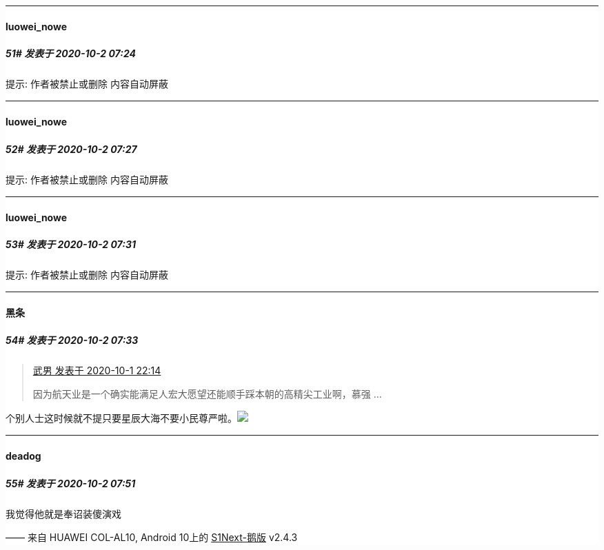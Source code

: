 

*****

####  luowei_nowe  
##### 51#       发表于 2020-10-2 07:24

提示: 作者被禁止或删除 内容自动屏蔽



*****

####  luowei_nowe  
##### 52#       发表于 2020-10-2 07:27

提示: 作者被禁止或删除 内容自动屏蔽



*****

####  luowei_nowe  
##### 53#       发表于 2020-10-2 07:31

提示: 作者被禁止或删除 内容自动屏蔽



*****

####  黑条  
##### 54#       发表于 2020-10-2 07:33



<blockquote><a href="httphttps://bbs.saraba1st.com/2b/forum.php?mod=redirect&amp;goto=findpost&amp;pid=48923931&amp;ptid=1962927" target="_blank">武男 发表于 2020-10-1 22:14</a>

因为航天业是一个确实能满足人宏大愿望还能顺手踩本朝的高精尖工业啊，慕强 ...</blockquote>
个别人士这时候就不提只要星辰大海不要小民尊严啦。<img src="https://static.saraba1st.com/image/smiley/face2017/044.png" referrerpolicy="no-referrer">







*****

####  deadog  
##### 55#       发表于 2020-10-2 07:51




我觉得他就是奉诏装傻演戏

—— 来自 HUAWEI COL-AL10, Android 10上的 [S1Next-鹅版](https://github.com/ykrank/S1-Next/releases) v2.4.3




